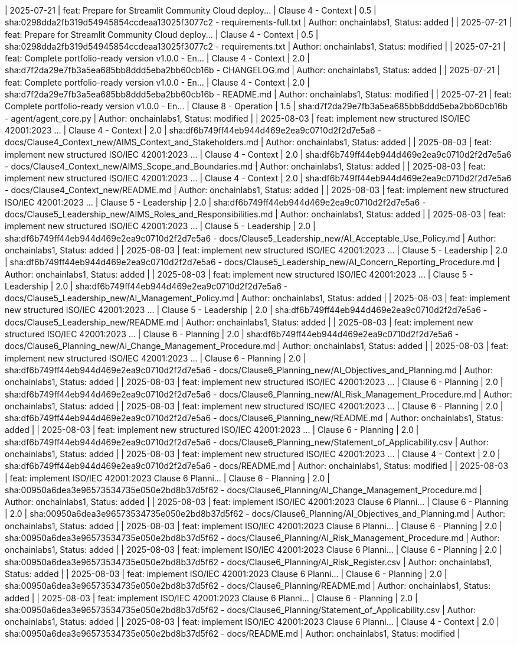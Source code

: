 | 2025-07-21 | feat: Prepare for Streamlit Community Cloud deploy... | Clause 4 - Context | 0.5 | sha:0298dda2fb319d54945854ccdeaa13025f3077c2 - requirements-full.txt | Author: onchainlabs1, Status: added |
| 2025-07-21 | feat: Prepare for Streamlit Community Cloud deploy... | Clause 4 - Context | 0.5 | sha:0298dda2fb319d54945854ccdeaa13025f3077c2 - requirements.txt | Author: onchainlabs1, Status: modified |
| 2025-07-21 | feat: Complete portfolio-ready version v1.0.0 - En... | Clause 4 - Context | 2.0 | sha:d7f2da29e7fb3a5ea685bb8ddd5eba2bb60cb16b - CHANGELOG.md | Author: onchainlabs1, Status: added |
| 2025-07-21 | feat: Complete portfolio-ready version v1.0.0 - En... | Clause 4 - Context | 2.0 | sha:d7f2da29e7fb3a5ea685bb8ddd5eba2bb60cb16b - README.md | Author: onchainlabs1, Status: modified |
| 2025-07-21 | feat: Complete portfolio-ready version v1.0.0 - En... | Clause 8 - Operation | 1.5 | sha:d7f2da29e7fb3a5ea685bb8ddd5eba2bb60cb16b - agent/agent_core.py | Author: onchainlabs1, Status: modified |
| 2025-08-03 | feat: implement new structured ISO/IEC 42001:2023 ... | Clause 4 - Context | 2.0 | sha:df6b749ff44eb944d469e2ea9c0710d2f2d7e5a6 - docs/Clause4_Context_new/AIMS_Context_and_Stakeholders.md | Author: onchainlabs1, Status: added |
| 2025-08-03 | feat: implement new structured ISO/IEC 42001:2023 ... | Clause 4 - Context | 2.0 | sha:df6b749ff44eb944d469e2ea9c0710d2f2d7e5a6 - docs/Clause4_Context_new/AIMS_Scope_and_Boundaries.md | Author: onchainlabs1, Status: added |
| 2025-08-03 | feat: implement new structured ISO/IEC 42001:2023 ... | Clause 4 - Context | 2.0 | sha:df6b749ff44eb944d469e2ea9c0710d2f2d7e5a6 - docs/Clause4_Context_new/README.md | Author: onchainlabs1, Status: added |
| 2025-08-03 | feat: implement new structured ISO/IEC 42001:2023 ... | Clause 5 - Leadership | 2.0 | sha:df6b749ff44eb944d469e2ea9c0710d2f2d7e5a6 - docs/Clause5_Leadership_new/AIMS_Roles_and_Responsibilities.md | Author: onchainlabs1, Status: added |
| 2025-08-03 | feat: implement new structured ISO/IEC 42001:2023 ... | Clause 5 - Leadership | 2.0 | sha:df6b749ff44eb944d469e2ea9c0710d2f2d7e5a6 - docs/Clause5_Leadership_new/AI_Acceptable_Use_Policy.md | Author: onchainlabs1, Status: added |
| 2025-08-03 | feat: implement new structured ISO/IEC 42001:2023 ... | Clause 5 - Leadership | 2.0 | sha:df6b749ff44eb944d469e2ea9c0710d2f2d7e5a6 - docs/Clause5_Leadership_new/AI_Concern_Reporting_Procedure.md | Author: onchainlabs1, Status: added |
| 2025-08-03 | feat: implement new structured ISO/IEC 42001:2023 ... | Clause 5 - Leadership | 2.0 | sha:df6b749ff44eb944d469e2ea9c0710d2f2d7e5a6 - docs/Clause5_Leadership_new/AI_Management_Policy.md | Author: onchainlabs1, Status: added |
| 2025-08-03 | feat: implement new structured ISO/IEC 42001:2023 ... | Clause 5 - Leadership | 2.0 | sha:df6b749ff44eb944d469e2ea9c0710d2f2d7e5a6 - docs/Clause5_Leadership_new/README.md | Author: onchainlabs1, Status: added |
| 2025-08-03 | feat: implement new structured ISO/IEC 42001:2023 ... | Clause 6 - Planning | 2.0 | sha:df6b749ff44eb944d469e2ea9c0710d2f2d7e5a6 - docs/Clause6_Planning_new/AI_Change_Management_Procedure.md | Author: onchainlabs1, Status: added |
| 2025-08-03 | feat: implement new structured ISO/IEC 42001:2023 ... | Clause 6 - Planning | 2.0 | sha:df6b749ff44eb944d469e2ea9c0710d2f2d7e5a6 - docs/Clause6_Planning_new/AI_Objectives_and_Planning.md | Author: onchainlabs1, Status: added |
| 2025-08-03 | feat: implement new structured ISO/IEC 42001:2023 ... | Clause 6 - Planning | 2.0 | sha:df6b749ff44eb944d469e2ea9c0710d2f2d7e5a6 - docs/Clause6_Planning_new/AI_Risk_Management_Procedure.md | Author: onchainlabs1, Status: added |
| 2025-08-03 | feat: implement new structured ISO/IEC 42001:2023 ... | Clause 6 - Planning | 2.0 | sha:df6b749ff44eb944d469e2ea9c0710d2f2d7e5a6 - docs/Clause6_Planning_new/README.md | Author: onchainlabs1, Status: added |
| 2025-08-03 | feat: implement new structured ISO/IEC 42001:2023 ... | Clause 6 - Planning | 2.0 | sha:df6b749ff44eb944d469e2ea9c0710d2f2d7e5a6 - docs/Clause6_Planning_new/Statement_of_Applicability.csv | Author: onchainlabs1, Status: added |
| 2025-08-03 | feat: implement new structured ISO/IEC 42001:2023 ... | Clause 4 - Context | 2.0 | sha:df6b749ff44eb944d469e2ea9c0710d2f2d7e5a6 - docs/README.md | Author: onchainlabs1, Status: modified |
| 2025-08-03 | feat: implement ISO/IEC 42001:2023 Clause 6 Planni... | Clause 6 - Planning | 2.0 | sha:00950a6dea3e96573534735e050e2bd8b37d5f62 - docs/Clause6_Planning/AI_Change_Management_Procedure.md | Author: onchainlabs1, Status: added |
| 2025-08-03 | feat: implement ISO/IEC 42001:2023 Clause 6 Planni... | Clause 6 - Planning | 2.0 | sha:00950a6dea3e96573534735e050e2bd8b37d5f62 - docs/Clause6_Planning/AI_Objectives_and_Planning.md | Author: onchainlabs1, Status: added |
| 2025-08-03 | feat: implement ISO/IEC 42001:2023 Clause 6 Planni... | Clause 6 - Planning | 2.0 | sha:00950a6dea3e96573534735e050e2bd8b37d5f62 - docs/Clause6_Planning/AI_Risk_Management_Procedure.md | Author: onchainlabs1, Status: added |
| 2025-08-03 | feat: implement ISO/IEC 42001:2023 Clause 6 Planni... | Clause 6 - Planning | 2.0 | sha:00950a6dea3e96573534735e050e2bd8b37d5f62 - docs/Clause6_Planning/AI_Risk_Register.csv | Author: onchainlabs1, Status: added |
| 2025-08-03 | feat: implement ISO/IEC 42001:2023 Clause 6 Planni... | Clause 6 - Planning | 2.0 | sha:00950a6dea3e96573534735e050e2bd8b37d5f62 - docs/Clause6_Planning/README.md | Author: onchainlabs1, Status: added |
| 2025-08-03 | feat: implement ISO/IEC 42001:2023 Clause 6 Planni... | Clause 6 - Planning | 2.0 | sha:00950a6dea3e96573534735e050e2bd8b37d5f62 - docs/Clause6_Planning/Statement_of_Applicability.csv | Author: onchainlabs1, Status: added |
| 2025-08-03 | feat: implement ISO/IEC 42001:2023 Clause 6 Planni... | Clause 4 - Context | 2.0 | sha:00950a6dea3e96573534735e050e2bd8b37d5f62 - docs/README.md | Author: onchainlabs1, Status: modified |